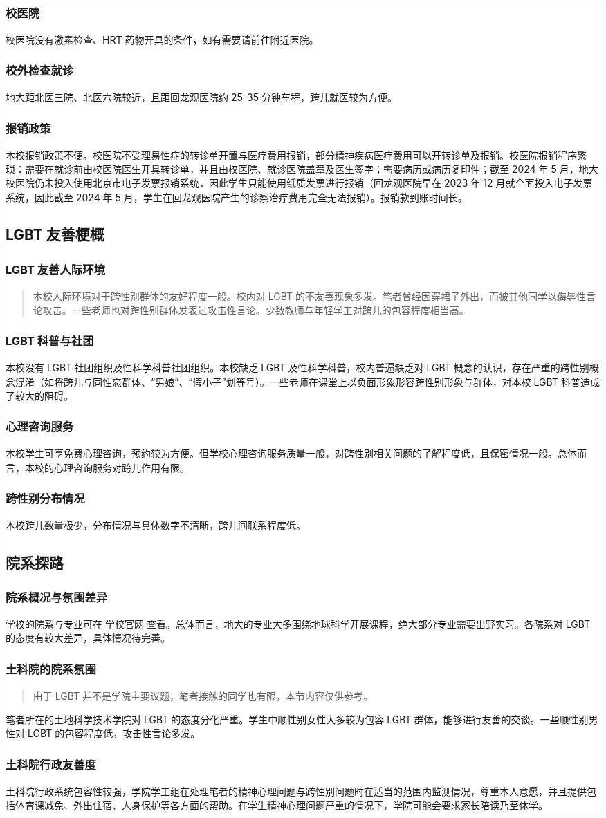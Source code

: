 ### 校医院

校医院没有激素检查、HRT 药物开具的条件，如有需要请前往附近医院。

### 校外检查就诊

地大距北医三院、北医六院较近，且距回龙观医院约 25-35 分钟车程，跨儿就医较为方便。

### 报销政策

本校报销政策不便。校医院不受理易性症的转诊单开置与医疗费用报销，部分精神疾病医疗费用可以开转诊单及报销。校医院报销程序繁琐：需要在就诊前由校医院医生开具转诊单，并且由校医院、就诊医院盖章及医生签字；需要病历或病历复印件；截至 2024 年 5 月，地大校医院仍未投入使用北京市电子发票报销系统，因此学生只能使用纸质发票进行报销（回龙观医院早在 2023 年 12 月就全面投入电子发票系统，因此截至 2024 年 5 月，学生在回龙观医院产生的诊察治疗费用完全无法报销）。报销款到账时间长。

## LGBT 友善梗概

### LGBT 友善人际环境

> 本校人际环境对于跨性别群体的友好程度一般。校内对 LGBT 的不友善现象多发。笔者曾经因穿裙子外出，而被其他同学以侮辱性言论攻击。一些老师也对跨性别群体发表过攻击性言论。少数教师与年轻学工对跨儿的包容程度相当高。

### LGBT 科普与社团

本校没有 LGBT 社团组织及性科学科普社团组织。本校缺乏 LGBT 及性科学科普，校内普遍缺乏对 LGBT 概念的认识，存在严重的跨性别概念混淆（如将跨儿与同性恋群体、“男娘”、“假小子”划等号）。一些老师在课堂上以负面形象形容跨性别形象与群体，对本校 LGBT 科普造成了较大的阻碍。

### 心理咨询服务

本校学生可享免费心理咨询，预约较为方便。但学校心理咨询服务质量一般，对跨性别相关问题的了解程度低，且保密情况一般。总体而言，本校的心理咨询服务对跨儿作用有限。

### 跨性别分布情况

本校跨儿数量极少，分布情况与具体数字不清晰，跨儿间联系程度低。

## 院系探路

### 院系概况与氛围差异

学校的院系与专业可在 [学校官网](https://www.cugb.edu.cn/jxdw.jhtml) 查看。总体而言，地大的专业大多围绕地球科学开展课程，绝大部分专业需要出野实习。各院系对 LGBT 的态度有较大差异，具体情况待完善。

### 土科院的院系氛围

> 由于 LGBT 并不是学院主要议题，笔者接触的同学也有限，本节内容仅供参考。

笔者所在的土地科学技术学院对 LGBT 的态度分化严重。学生中顺性别女性大多较为包容 LGBT 群体，能够进行友善的交谈。一些顺性别男性对 LGBT 的包容程度低，攻击性言论多发。

### 土科院行政友善度

土科院行政系统包容性较强，学院学工组在处理笔者的精神心理问题与跨性别问题时在适当的范围内监测情况，尊重本人意愿，并且提供包括体育课减免、外出住宿、人身保护等各方面的帮助。在学生精神心理问题严重的情况下，学院可能会要求家长陪读乃至休学。

